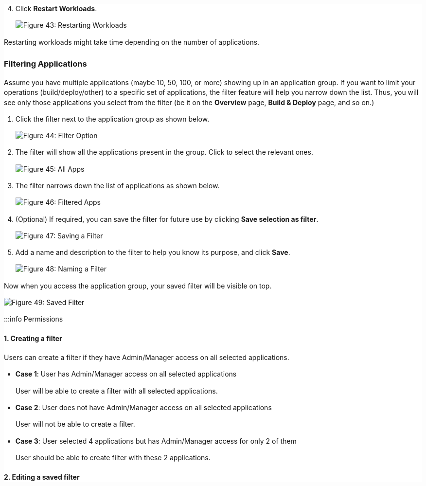 4. Click **Restart Workloads**.

    ![Figure 43: Restarting Workloads](https://devtron-public-asset.s3.us-east-2.amazonaws.com/images/application-groups/select-workloads.jpg)

Restarting workloads might take time depending on the number of applications.

### Filtering Applications

Assume you have multiple applications (maybe 10, 50, 100, or more) showing up in an application group. If you want to limit your operations (build/deploy/other) to a specific set of applications, the filter feature will help you narrow down the list. Thus, you will see only those applications you select from the filter (be it on the **Overview** page, **Build & Deploy** page, and so on.)

1. Click the filter next to the application group as shown below.

    ![Figure 44: Filter Option](https://devtron-public-asset.s3.us-east-2.amazonaws.com/images/application-groups/app-filter-1.jpg)

2. The filter will show all the applications present in the group. Click to select the relevant ones.

    ![Figure 45: All Apps](https://devtron-public-asset.s3.us-east-2.amazonaws.com/images/application-groups/app-filter-2.jpg)

3. The filter narrows down the list of applications as shown below.

    ![Figure 46: Filtered Apps](https://devtron-public-asset.s3.us-east-2.amazonaws.com/images/application-groups/app-filter-3.jpg)

4. (Optional) If required, you can save the filter for future use by clicking **Save selection as filter**.

    ![Figure 47: Saving a Filter](https://devtron-public-asset.s3.us-east-2.amazonaws.com/images/application-groups/save-filter.jpg)

5. Add a name and description to the filter to help you know its purpose, and click **Save**.

    ![Figure 48: Naming a Filter](https://devtron-public-asset.s3.us-east-2.amazonaws.com/images/application-groups/save-filter-2.jpg)

Now when you access the application group, your saved filter will be visible on top.

![Figure 49: Saved Filter](https://devtron-public-asset.s3.us-east-2.amazonaws.com/images/application-groups/save-filter-3.jpg)

:::info Permissions
#### 1. Creating a filter

Users can create a filter if they have Admin/Manager access on all selected applications.

* **Case 1**: User has Admin/Manager access on all selected applications

    User will be able to create a filter with all selected applications.

* **Case 2**: User does not have Admin/Manager access on all selected applications

    User will not be able to create a filter.

* **Case 3**: User selected 4 applications but has Admin/Manager access for only 2 of them

    User should be able to create filter with these 2 applications.

#### 2. Editing a saved filter
